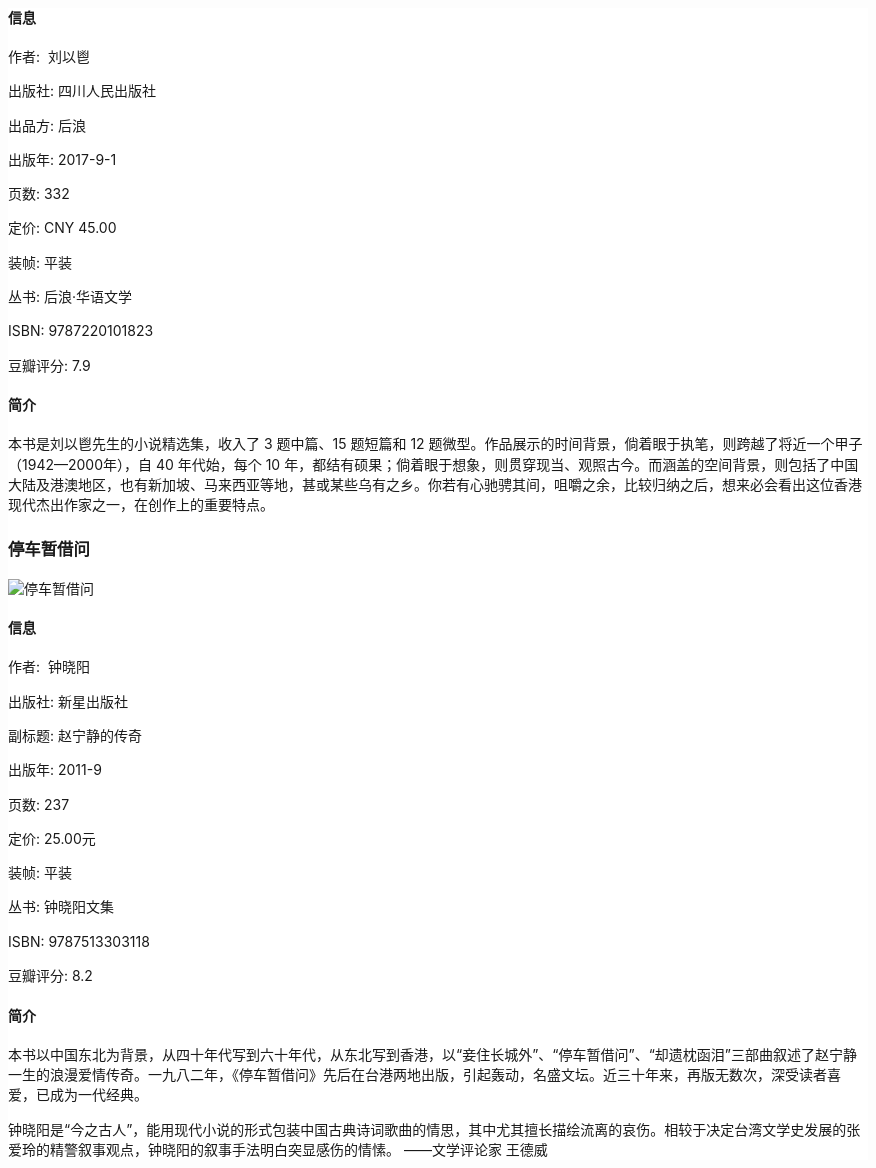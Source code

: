 #### 信息

作者:  刘以鬯 

出版社: 四川人民出版社 

出品方: 后浪 

出版年: 2017-9-1 

页数: 332 

定价: CNY 45.00 

装帧: 平装 

丛书: 后浪·华语文学 

ISBN: 9787220101823

豆瓣评分: 7.9

#### 简介

本书是刘以鬯先生的小说精选集，收入了 3 题中篇、15 题短篇和 12 题微型。作品展示的时间背景，倘着眼于执笔，则跨越了将近一个甲子（1942—2000年），自 40 年代始，每个 10 年，都结有硕果；倘着眼于想象，则贯穿现当、观照古今。而涵盖的空间背景，则包括了中国大陆及港澳地区，也有新加坡、马来西亚等地，甚或某些乌有之乡。你若有心驰骋其间，咀嚼之余，比较归纳之后，想来必会看出这位香港现代杰出作家之一，在创作上的重要特点。



### 停车暂借问

![停车暂借问](https://img3.doubanio.com/view/subject/l/public/s6866634.jpg)

#### 信息

作者:  钟晓阳 

出版社: 新星出版社 

副标题: 赵宁静的传奇 

出版年: 2011-9 

页数: 237 

定价: 25.00元 

装帧: 平装 

丛书: 钟晓阳文集 

ISBN: 9787513303118

豆瓣评分: 8.2

#### 简介

本书以中国东北为背景，从四十年代写到六十年代，从东北写到香港，以“妾住长城外”、“停车暂借问”、“却遗枕函泪”三部曲叙述了赵宁静一生的浪漫爱情传奇。一九八二年，《停车暂借问》先后在台港两地出版，引起轰动，名盛文坛。近三十年来，再版无数次，深受读者喜爱，已成为一代经典。

钟晓阳是“今之古人”，能用现代小说的形式包装中国古典诗词歌曲的情思，其中尤其擅长描绘流离的哀伤。相较于决定台湾文学史发展的张爱玲的精警叙事观点，钟晓阳的叙事手法明白突显感伤的情愫。 ——文学评论家 王德威
